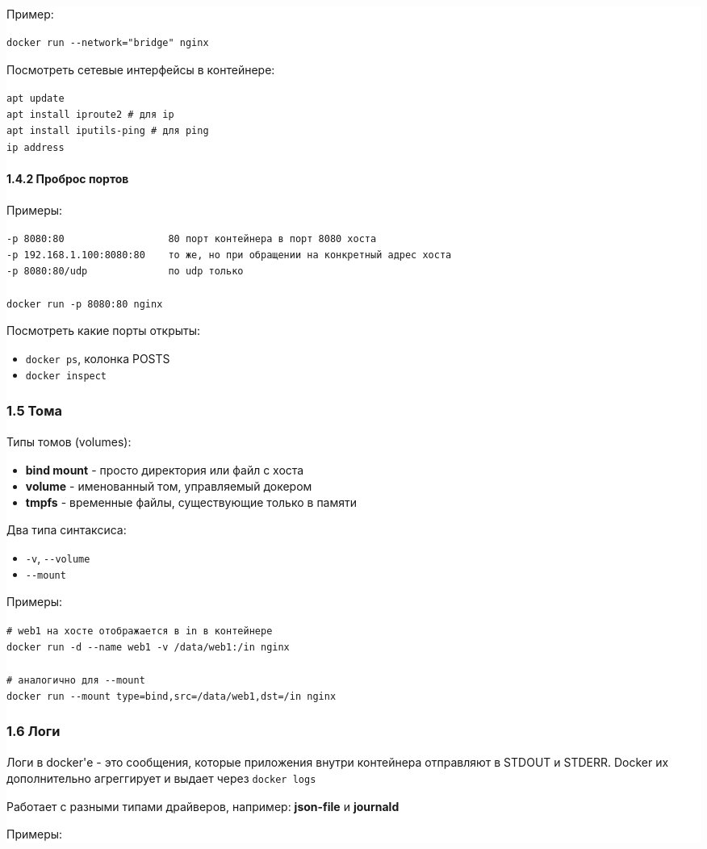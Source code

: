 Пример:

    docker run --network="bridge" nginx

Посмотреть сетевые интерфейсы в контейнере: 

    apt update
    apt install iproute2 # для ip
    apt install iputils-ping # для ping
    ip address

#### 1.4.2 Проброс портов

Примеры:

    -p 8080:80                  80 порт контейнера в порт 8080 хоста
    -p 192.168.1.100:8080:80    то же, но при обращении на конкретный адрес хоста
    -p 8080:80/udp              по udp только

    docker run -p 8080:80 nginx


Посмотреть какие порты открыты:

* `docker ps`, колонка POSTS
* `docker inspect`

### 1.5 Тома

Типы томов (volumes):

* **bind mount** - просто директория или файл с хоста
* **volume** - именованный том, управляемый докером
* **tmpfs** - временные файлы, существующие только в памяти

Два типа синтаксиса:

* `-v`, `--volume`
* `--mount`

Примеры:

    # web1 на хосте отображается в in в контейнере
    docker run -d --name web1 -v /data/web1:/in nginx

    # аналогично для --mount
    docker run --mount type=bind,src=/data/web1,dst=/in nginx

### 1.6 Логи

Логи в docker'е - это сообщения, которые приложения внутри контейнера отправляют в STDOUT и STDERR. Docker их дополнительно агреггирует и выдает через `docker logs`

Работает с разными типами драйверов, например: **json-file** и **journald**

Примеры:
    